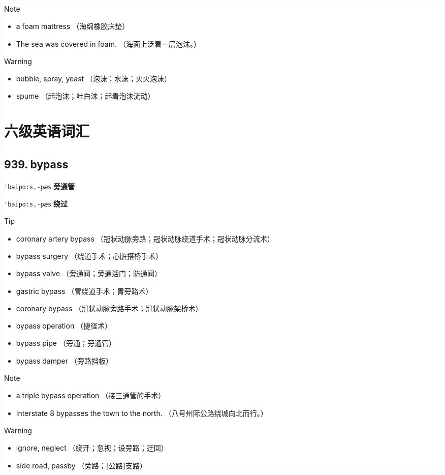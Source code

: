 > [!NOTE]
>
> - a foam mattress （海绵橡胶床垫）
>
> - The sea was covered in foam. （海面上泛着一层泡沫。）
>

> [!WARNING]
>
> - bubble, spray, yeast （泡沫；水沫；灭火泡沫）
>
> - spume （起泡沫；吐白沫；起着泡沫流动）
>

# 六级英语词汇

## 939. bypass

`'baipɑ:s,-pæs`  **旁通管**

`'baipɑ:s,-pæs`  **绕过**

> [!TIP]
>
> - coronary artery bypass （冠状动脉旁路；冠状动脉绕道手术；冠状动脉分流术）
>
> - bypass surgery （绕道手术；心脏搭桥手术）
>
> - bypass valve （旁通阀；旁通活门；防通阀）
>
> - gastric bypass （胃绕道手术；胃旁路术）
>
> - coronary bypass （冠状动脉旁路手术；冠状动脉架桥术）
>
> - bypass operation （捷径术）
>
> - bypass pipe （旁通；旁通管）
>
> - bypass damper （旁路挡板）
>

> [!NOTE]
>
> - a triple bypass operation （接三通管的手术）
>
> - Interstate 8 bypasses the town to the north. （八号州际公路绕城向北而行。）
>

> [!WARNING]
>
> - ignore, neglect （绕开；忽视；设旁路；迂回）
>
> - side road, passby （旁路；[公路]支路）
>
